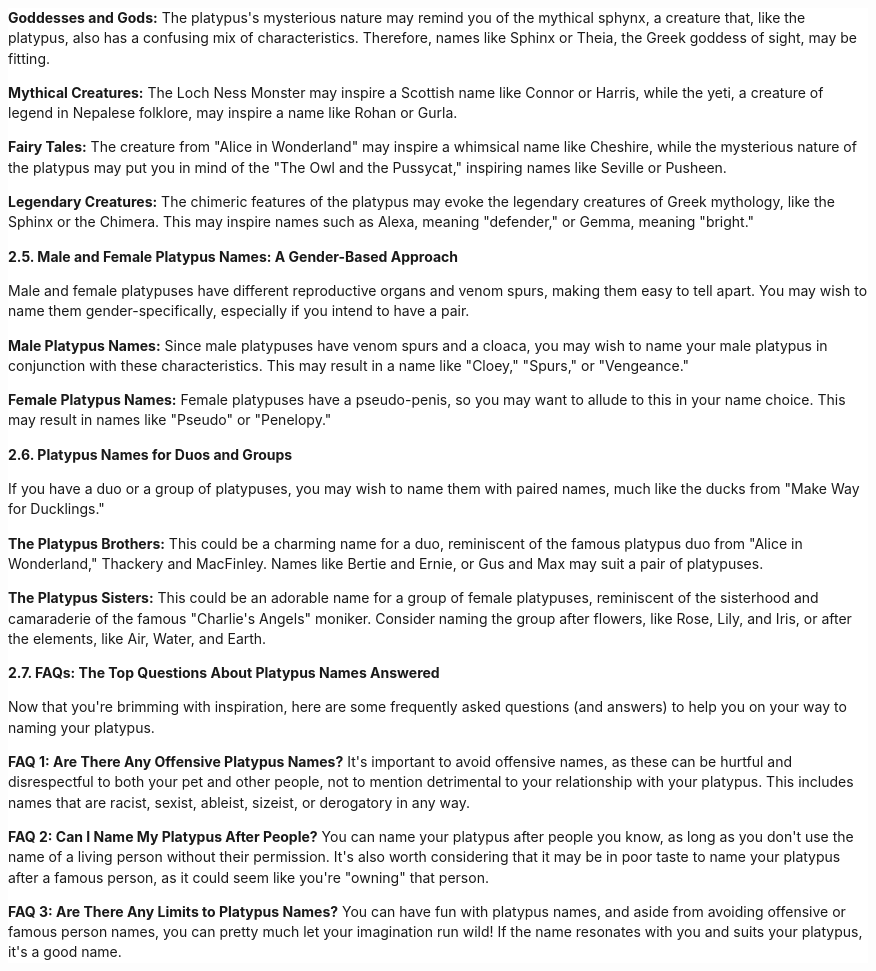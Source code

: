 **Goddesses and Gods:** The platypus's mysterious nature may remind you of the mythical sphynx, a creature that, like the platypus, also has a confusing mix of characteristics. Therefore, names like Sphinx or Theia, the Greek goddess of sight, may be fitting. 

**Mythical Creatures:** The Loch Ness Monster may inspire a Scottish name like Connor or Harris, while the yeti, a creature of legend in Nepalese folklore, may inspire a name like Rohan or Gurla. 

**Fairy Tales:** The creature from "Alice in Wonderland" may inspire a whimsical name like Cheshire, while the mysterious nature of the platypus may put you in mind of the "The Owl and the Pussycat," inspiring names like Seville or Pusheen. 

**Legendary Creatures:** The chimeric features of the platypus may evoke the legendary creatures of Greek mythology, like the Sphinx or the Chimera. This may inspire names such as Alexa, meaning "defender," or Gemma, meaning "bright." 

**2.5. Male and Female Platypus Names: A Gender-Based Approach** 

Male and female platypuses have different reproductive organs and venom spurs, making them easy to tell apart. You may wish to name them gender-specifically, especially if you intend to have a pair. 

**Male Platypus Names:** Since male platypuses have venom spurs and a cloaca, you may wish to name your male platypus in conjunction with these characteristics. This may result in a name like "Cloey," "Spurs," or "Vengeance." 

**Female Platypus Names:** Female platypuses have a pseudo-penis, so you may want to allude to this in your name choice. This may result in names like "Pseudo" or "Penelopy." 

**2.6. Platypus Names for Duos and Groups** 

If you have a duo or a group of platypuses, you may wish to name them with paired names, much like the ducks from "Make Way for Ducklings." 

**The Platypus Brothers:** This could be a charming name for a duo, reminiscent of the famous platypus duo from "Alice in Wonderland," Thackery and MacFinley. Names like Bertie and Ernie, or Gus and Max may suit a pair of platypuses. 

**The Platypus Sisters:** This could be an adorable name for a group of female platypuses, reminiscent of the sisterhood and camaraderie of the famous "Charlie's Angels" moniker. Consider naming the group after flowers, like Rose, Lily, and Iris, or after the elements, like Air, Water, and Earth. 

**2.7. FAQs: The Top Questions About Platypus Names Answered** 

Now that you're brimming with inspiration, here are some frequently asked questions (and answers) to help you on your way to naming your platypus. 

**FAQ 1: Are There Any Offensive Platypus Names?**
It's important to avoid offensive names, as these can be hurtful and disrespectful to both your pet and other people, not to mention detrimental to your relationship with your platypus. This includes names that are racist, sexist, ableist, sizeist, or derogatory in any way. 

**FAQ 2: Can I Name My Platypus After People?**
You can name your platypus after people you know, as long as you don't use the name of a living person without their permission. It's also worth considering that it may be in poor taste to name your platypus after a famous person, as it could seem like you're "owning" that person. 

**FAQ 3: Are There Any Limits to Platypus Names?**
You can have fun with platypus names, and aside from avoiding offensive or famous person names, you can pretty much let your imagination run wild! If the name resonates with you and suits your platypus, it's a good name. 
